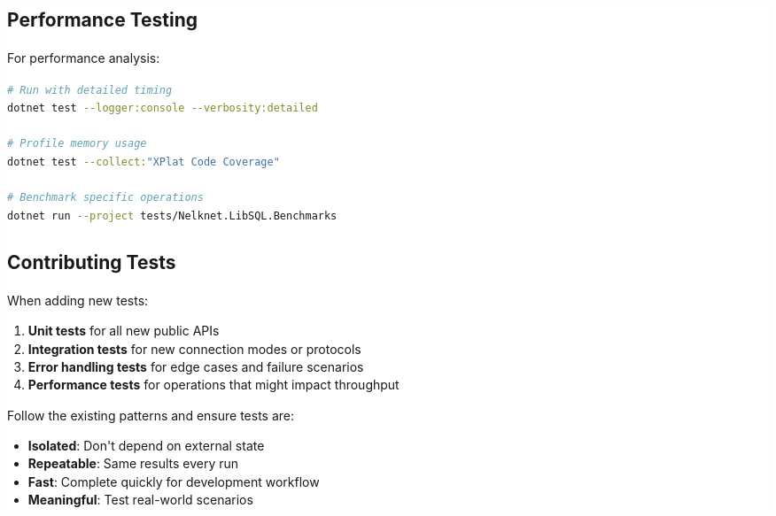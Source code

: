 ## Performance Testing

For performance analysis:

```bash
# Run with detailed timing
dotnet test --logger:console --verbosity:detailed

# Profile memory usage
dotnet test --collect:"XPlat Code Coverage"

# Benchmark specific operations
dotnet run --project tests/Nelknet.LibSQL.Benchmarks
```

## Contributing Tests

When adding new tests:

1. **Unit tests** for all new public APIs
2. **Integration tests** for new connection modes or protocols
3. **Error handling tests** for edge cases and failure scenarios
4. **Performance tests** for operations that might impact throughput

Follow the existing patterns and ensure tests are:
- **Isolated**: Don't depend on external state
- **Repeatable**: Same results every run
- **Fast**: Complete quickly for development workflow
- **Meaningful**: Test real-world scenarios